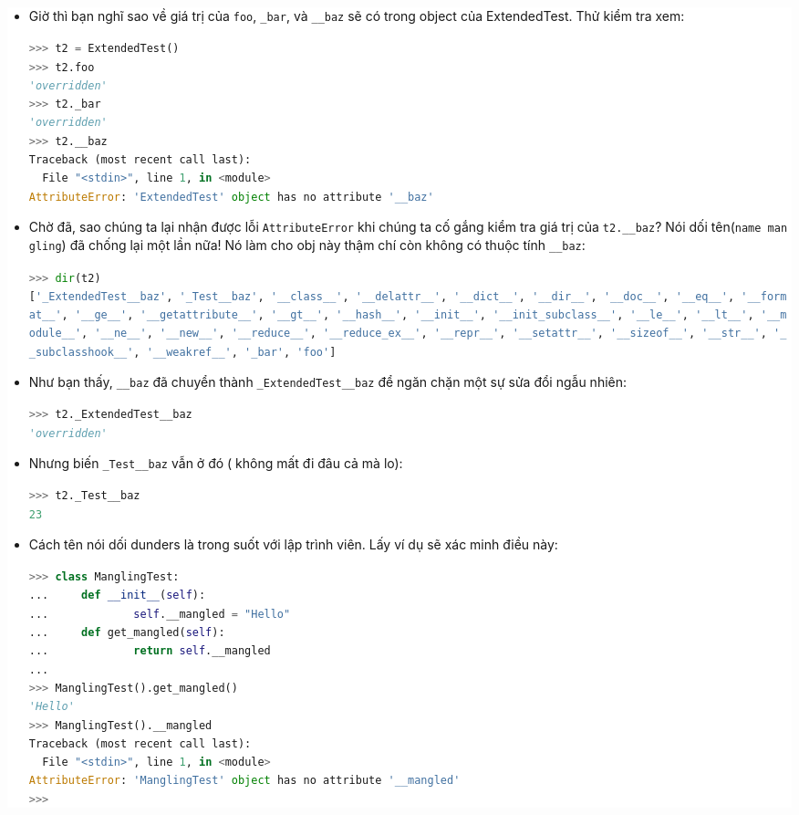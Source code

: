 - Giờ thì bạn nghĩ sao về giá trị của `foo`, `_bar`, và `__baz` sẽ có trong object của ExtendedTest. Thử kiểm tra xem:

  ```python
  >>> t2 = ExtendedTest()
  >>> t2.foo
  'overridden'
  >>> t2._bar
  'overridden'
  >>> t2.__baz
  Traceback (most recent call last):
    File "<stdin>", line 1, in <module>
  AttributeError: 'ExtendedTest' object has no attribute '__baz'
  ```

- Chờ đã, sao chúng ta lại nhận được lỗi `AttributeError` khi chúng ta cố gắng kiểm tra giá trị của `t2.__baz`? Nói dối tên(`name mangling`) đã chống lại một lần nữa! Nó làm cho obj này thậm chí còn không có thuộc tính `__baz`:

  ```python
  >>> dir(t2)
  ['_ExtendedTest__baz', '_Test__baz', '__class__', '__delattr__', '__dict__', '__dir__', '__doc__', '__eq__', '__format__', '__ge__', '__getattribute__', '__gt__', '__hash__', '__init__', '__init_subclass__', '__le__', '__lt__', '__module__', '__ne__', '__new__', '__reduce__', '__reduce_ex__', '__repr__', '__setattr__', '__sizeof__', '__str__', '__subclasshook__', '__weakref__', '_bar', 'foo']
  ```

- Như bạn thấy, `__baz` đã chuyển thành `_ExtendedTest__baz` để  ngăn chặn một sự sửa đổi ngẫu nhiên:
  ```python
  >>> t2._ExtendedTest__baz
  'overridden'
  ```

- Nhưng biến `_Test__baz` vẫn ở đó ( không mất đi đâu cả mà lo):
  ```python
  >>> t2._Test__baz
  23
  ```

- Cách tên nói dối dunders là trong suốt với lập trình viên. Lấy ví dụ sẽ xác minh điều này:

  ```python
  >>> class ManglingTest:
  ...     def __init__(self):
  ...             self.__mangled = "Hello"
  ...     def get_mangled(self):
  ...             return self.__mangled
  ... 
  >>> ManglingTest().get_mangled()
  'Hello'
  >>> ManglingTest().__mangled
  Traceback (most recent call last):
    File "<stdin>", line 1, in <module>
  AttributeError: 'ManglingTest' object has no attribute '__mangled'
  >>> 
  ```

